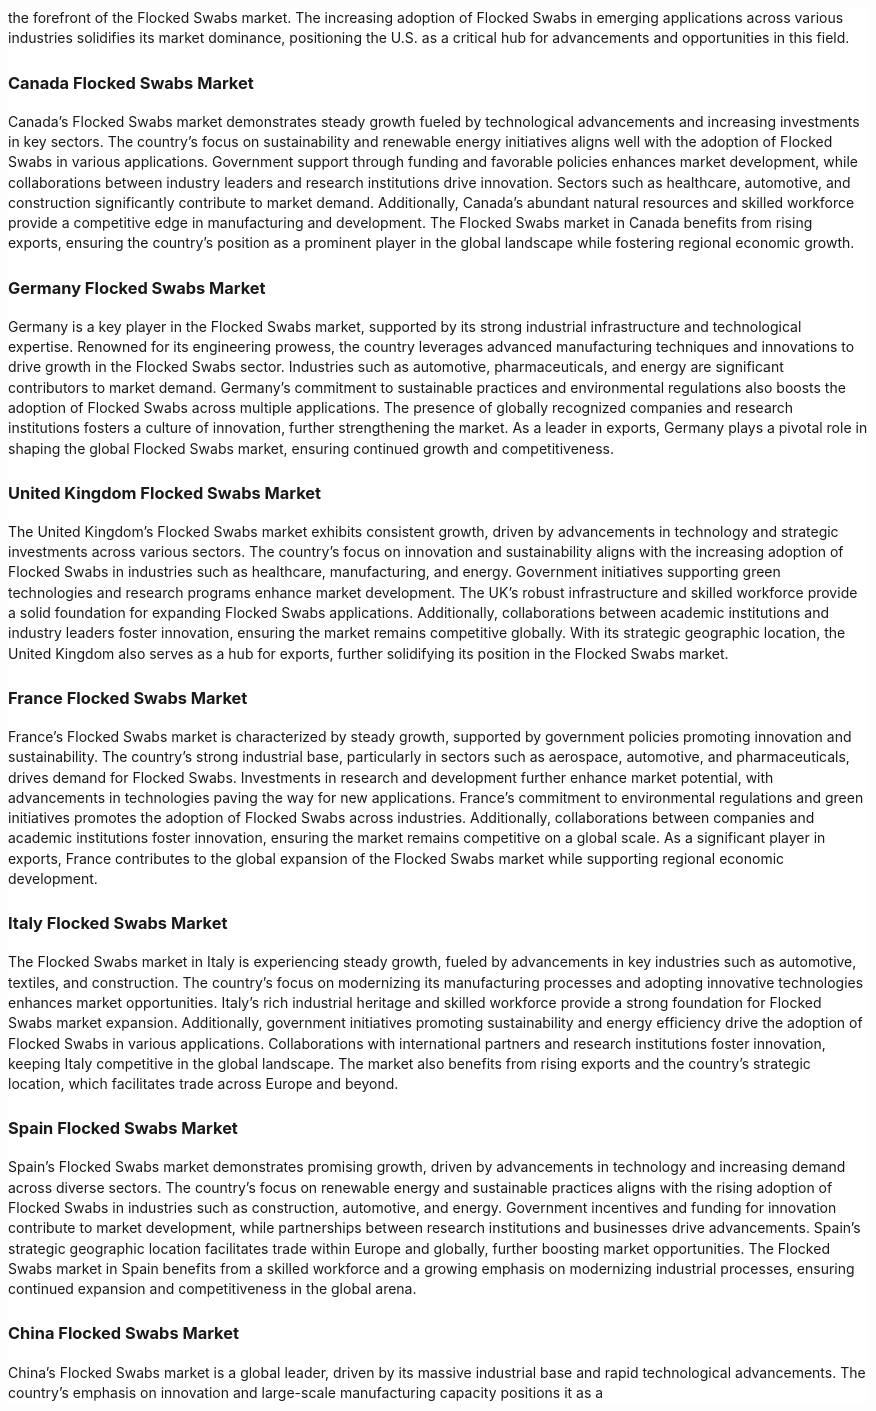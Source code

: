 the forefront of the Flocked Swabs market. The increasing adoption of Flocked Swabs in emerging applications across various industries solidifies its market dominance, positioning the U.S. as a critical hub for advancements and opportunities in this field.</p><h3>Canada Flocked Swabs Market</h3><p>Canada&rsquo;s Flocked Swabs market demonstrates steady growth fueled by technological advancements and increasing investments in key sectors. The country&rsquo;s focus on sustainability and renewable energy initiatives aligns well with the adoption of Flocked Swabs in various applications. Government support through funding and favorable policies enhances market development, while collaborations between industry leaders and research institutions drive innovation. Sectors such as healthcare, automotive, and construction significantly contribute to market demand. Additionally, Canada&rsquo;s abundant natural resources and skilled workforce provide a competitive edge in manufacturing and development. The Flocked Swabs market in Canada benefits from rising exports, ensuring the country&rsquo;s position as a prominent player in the global landscape while fostering regional economic growth.</p><h3>Germany Flocked Swabs Market</h3><p>Germany is a key player in the Flocked Swabs market, supported by its strong industrial infrastructure and technological expertise. Renowned for its engineering prowess, the country leverages advanced manufacturing techniques and innovations to drive growth in the Flocked Swabs sector. Industries such as automotive, pharmaceuticals, and energy are significant contributors to market demand. Germany&rsquo;s commitment to sustainable practices and environmental regulations also boosts the adoption of Flocked Swabs across multiple applications. The presence of globally recognized companies and research institutions fosters a culture of innovation, further strengthening the market. As a leader in exports, Germany plays a pivotal role in shaping the global Flocked Swabs market, ensuring continued growth and competitiveness.</p><h3>United Kingdom Flocked Swabs Market</h3><p>The United Kingdom&rsquo;s Flocked Swabs market exhibits consistent growth, driven by advancements in technology and strategic investments across various sectors. The country&rsquo;s focus on innovation and sustainability aligns with the increasing adoption of Flocked Swabs in industries such as healthcare, manufacturing, and energy. Government initiatives supporting green technologies and research programs enhance market development. The UK&rsquo;s robust infrastructure and skilled workforce provide a solid foundation for expanding Flocked Swabs applications. Additionally, collaborations between academic institutions and industry leaders foster innovation, ensuring the market remains competitive globally. With its strategic geographic location, the United Kingdom also serves as a hub for exports, further solidifying its position in the Flocked Swabs market.</p><h3>France Flocked Swabs Market</h3><p>France&rsquo;s Flocked Swabs market is characterized by steady growth, supported by government policies promoting innovation and sustainability. The country&rsquo;s strong industrial base, particularly in sectors such as aerospace, automotive, and pharmaceuticals, drives demand for Flocked Swabs. Investments in research and development further enhance market potential, with advancements in technologies paving the way for new applications. France&rsquo;s commitment to environmental regulations and green initiatives promotes the adoption of Flocked Swabs across industries. Additionally, collaborations between companies and academic institutions foster innovation, ensuring the market remains competitive on a global scale. As a significant player in exports, France contributes to the global expansion of the Flocked Swabs market while supporting regional economic development.</p><h3>Italy Flocked Swabs Market</h3><p>The Flocked Swabs market in Italy is experiencing steady growth, fueled by advancements in key industries such as automotive, textiles, and construction. The country&rsquo;s focus on modernizing its manufacturing processes and adopting innovative technologies enhances market opportunities. Italy&rsquo;s rich industrial heritage and skilled workforce provide a strong foundation for Flocked Swabs market expansion. Additionally, government initiatives promoting sustainability and energy efficiency drive the adoption of Flocked Swabs in various applications. Collaborations with international partners and research institutions foster innovation, keeping Italy competitive in the global landscape. The market also benefits from rising exports and the country&rsquo;s strategic location, which facilitates trade across Europe and beyond.</p><h3>Spain Flocked Swabs Market</h3><p>Spain&rsquo;s Flocked Swabs market demonstrates promising growth, driven by advancements in technology and increasing demand across diverse sectors. The country&rsquo;s focus on renewable energy and sustainable practices aligns with the rising adoption of Flocked Swabs in industries such as construction, automotive, and energy. Government incentives and funding for innovation contribute to market development, while partnerships between research institutions and businesses drive advancements. Spain&rsquo;s strategic geographic location facilitates trade within Europe and globally, further boosting market opportunities. The Flocked Swabs market in Spain benefits from a skilled workforce and a growing emphasis on modernizing industrial processes, ensuring continued expansion and competitiveness in the global arena.</p><h3>China Flocked Swabs Market</h3><p>China&rsquo;s Flocked Swabs market is a global leader, driven by its massive industrial base and rapid technological advancements. The country&rsquo;s emphasis on innovation and large-scale manufacturing capacity positions it as a